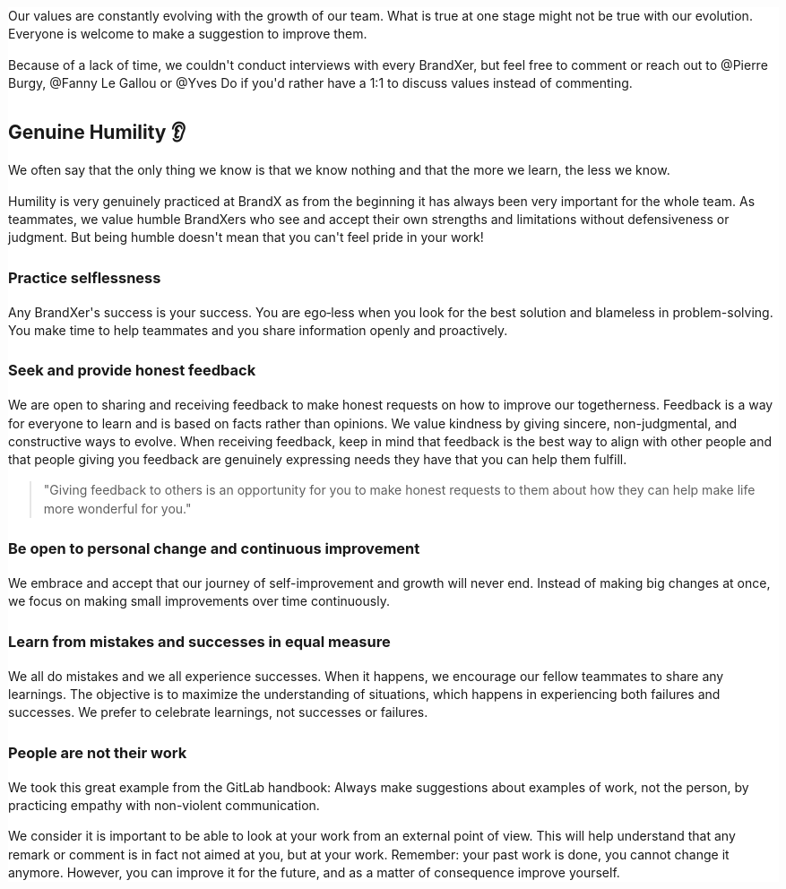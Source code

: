 Our values are constantly evolving with the growth of our team. What is true at one stage might not be true with our evolution. Everyone is welcome to make a suggestion to improve them.

Because of a lack of time, we couldn't conduct interviews with every BrandXer, but feel free to comment or reach out to @Pierre Burgy, @Fanny Le Gallou or @Yves Do if you'd rather have a 1:1 to discuss values instead of commenting.

## Genuine Humility 👂

We often say that the only thing we know is that we know nothing and that the more we learn, the less we know.

Humility is very genuinely practiced at BrandX as from the beginning it has always been very important for the whole team. As teammates, we value humble BrandXers who see and accept their own strengths and limitations without defensiveness or judgment. But being humble doesn't mean that you can't feel pride in your work!

### Practice selflessness

Any BrandXer's success is your success. You are ego‐less when you look for the best solution and blameless in problem-solving. You make time to help teammates and you share information openly and proactively.

### Seek and provide honest feedback

We are open to sharing and receiving feedback to make honest requests on how to improve our togetherness. Feedback is a way for everyone to learn and is based on facts rather than opinions. We value kindness by giving sincere, non-judgmental, and constructive ways to evolve. When receiving feedback, keep in mind that feedback is the best way to align with other people and that people giving you feedback are genuinely expressing needs they have that you can help them fulfill.

> "Giving feedback to others is an opportunity for you to make honest requests to them about how they can help make life more wonderful for you."

### Be open to personal change and continuous improvement

We embrace and accept that our journey of self-improvement and growth will never end. Instead of making big changes at once, we focus on making small improvements over time continuously.

### Learn from mistakes and successes in equal measure

We all do mistakes and we all experience successes. When it happens, we encourage our fellow teammates to share any learnings. The objective is to maximize the understanding of situations, which happens in experiencing both failures and successes. We prefer to celebrate learnings, not successes or failures.

### People are not their work

We took this great example from the GitLab handbook: Always make suggestions about examples of work, not the person, by practicing empathy with non-violent communication.

We consider it is important to be able to look at your work from an external point of view. This will help understand that any remark or comment is in fact not aimed at you, but at your work. Remember: your past work is done, you cannot change it anymore. However, you can improve it for the future, and as a matter of consequence improve yourself.
